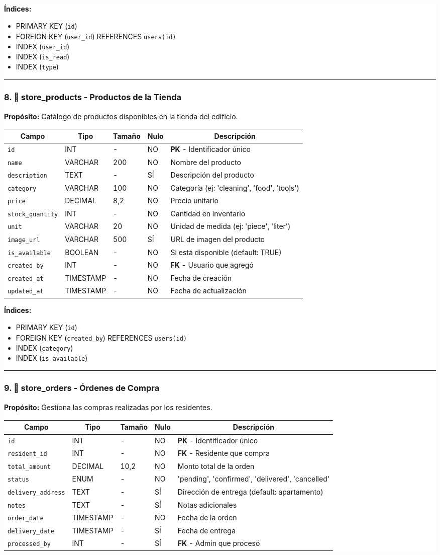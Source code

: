 **Índices:**
- PRIMARY KEY (`id`)
- FOREIGN KEY (`user_id`) REFERENCES `users(id)`
- INDEX (`user_id`)
- INDEX (`is_read`)
- INDEX (`type`)

---

### 8. 🛒 **store_products** - Productos de la Tienda

**Propósito:** Catálogo de productos disponibles en la tienda del edificio.

| Campo | Tipo | Tamaño | Nulo | Descripción |
|-------|------|--------|------|-------------|
| `id` | INT | - | NO | **PK** - Identificador único |
| `name` | VARCHAR | 200 | NO | Nombre del producto |
| `description` | TEXT | - | SÍ | Descripción del producto |
| `category` | VARCHAR | 100 | NO | Categoría (ej: 'cleaning', 'food', 'tools') |
| `price` | DECIMAL | 8,2 | NO | Precio unitario |
| `stock_quantity` | INT | - | NO | Cantidad en inventario |
| `unit` | VARCHAR | 20 | NO | Unidad de medida (ej: 'piece', 'liter') |
| `image_url` | VARCHAR | 500 | SÍ | URL de imagen del producto |
| `is_available` | BOOLEAN | - | NO | Si está disponible (default: TRUE) |
| `created_by` | INT | - | NO | **FK** - Usuario que agregó |
| `created_at` | TIMESTAMP | - | NO | Fecha de creación |
| `updated_at` | TIMESTAMP | - | NO | Fecha de actualización |

**Índices:**
- PRIMARY KEY (`id`)
- FOREIGN KEY (`created_by`) REFERENCES `users(id)`
- INDEX (`category`)
- INDEX (`is_available`)

---

### 9. 🛒 **store_orders** - Órdenes de Compra

**Propósito:** Gestiona las compras realizadas por los residentes.

| Campo | Tipo | Tamaño | Nulo | Descripción |
|-------|------|--------|------|-------------|
| `id` | INT | - | NO | **PK** - Identificador único |
| `resident_id` | INT | - | NO | **FK** - Residente que compra |
| `total_amount` | DECIMAL | 10,2 | NO | Monto total de la orden |
| `status` | ENUM | - | NO | 'pending', 'confirmed', 'delivered', 'cancelled' |
| `delivery_address` | TEXT | - | SÍ | Dirección de entrega (default: apartamento) |
| `notes` | TEXT | - | SÍ | Notas adicionales |
| `order_date` | TIMESTAMP | - | NO | Fecha de la orden |
| `delivery_date` | TIMESTAMP | - | SÍ | Fecha de entrega |
| `processed_by` | INT | - | SÍ | **FK** - Admin que procesó |